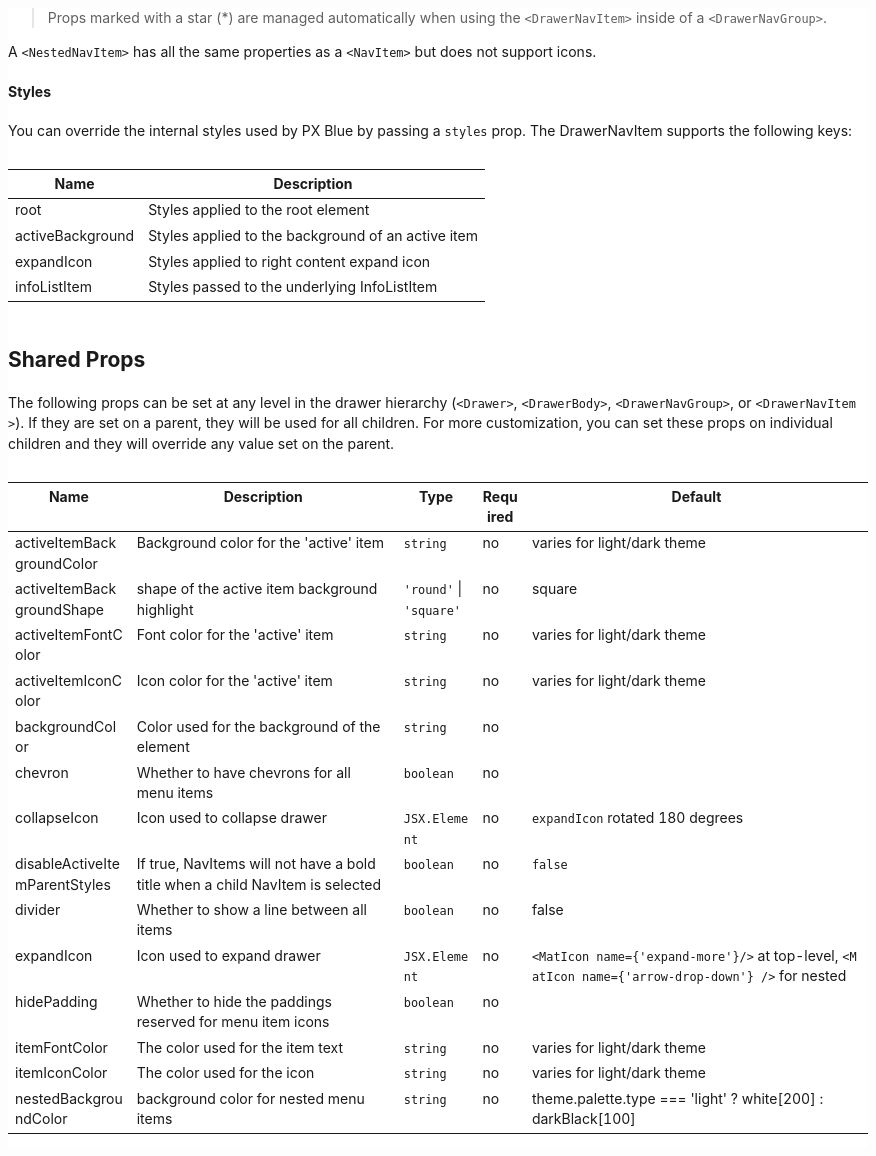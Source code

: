 </div>

> Props marked with a star (*) are managed automatically when using the `<DrawerNavItem>` inside of a `<DrawerNavGroup>`.

A `<NestedNavItem>` has all the same properties as a `<NavItem>` but does not support icons. 

#### Styles

You can override the internal styles used by PX Blue by passing a `styles` prop. The DrawerNavItem supports the following keys:

<div style="overflow: auto;">
    
| Name                     | Description                                         |
| ------------------------ | --------------------------------------------------- |
| root                     | Styles applied to the root element                  |
| activeBackground         | Styles applied to the background of an active item  |
| expandIcon               | Styles applied to right content expand icon         |
| infoListItem             | Styles passed to the underlying InfoListItem        |

</div>

## Shared Props

The following props can be set at any level in the drawer hierarchy (`<Drawer>`, `<DrawerBody>`, `<DrawerNavGroup>`, or `<DrawerNavItem>`). If they are set on a parent, they will be used for all children. For more customization, you can set these props on individual children and they will override any value set on the parent.

<div style="overflow: auto;">

| Name                            | Description                                                                     | Type                                   | Required | Default                                                                                                    |
| --------------------------------| --------------------------------------------------------------------------------| -------------------------------------- | -------- | ---------------------------------------------------------------------------------------------------------- |
| activeItemBackgroundColor       | Background color for the 'active' item                                          | `string`                               | no       | varies for light/dark theme                                                                                |
| activeItemBackgroundShape       | shape of the active item background highlight                                   | `'round'` \| `'square'`                | no       | square                                                                                                     |
| activeItemFontColor             | Font color for the 'active' item                                                | `string`                               | no       | varies for light/dark theme                                                                                |
| activeItemIconColor             | Icon color for the 'active' item                                                | `string`                               | no       | varies for light/dark theme                                                                                |
| backgroundColor                 | Color used for the background of the element                                    | `string`                               | no       |                                                                                                            |
| chevron                         | Whether to have chevrons for all menu items                                     | `boolean`                              | no       |                                                                                                            |
| collapseIcon                    | Icon used to collapse drawer                                                    | `JSX.Element`                          | no       | `expandIcon` rotated 180 degrees                                                                           |
| disableActiveItemParentStyles   | If true, NavItems will not have a bold title when a child NavItem is selected   | `boolean`                              | no       | `false`                                                                                                    |
| divider                         | Whether to show a line between all items                                        | `boolean`                              | no       | false                                                                                                      |
| expandIcon                      | Icon used to expand drawer                                                      | `JSX.Element`                          | no       | `<MatIcon name={'expand-more'}/>` at top-level, `<MatIcon name={'arrow-drop-down'} />` for nested          |
| hidePadding                     | Whether to hide the paddings reserved for menu item icons                       | `boolean`                              | no       |                                                                                                            |
| itemFontColor                   | The color used for the item text                                                | `string`                               | no       | varies for light/dark theme                                                                                |
| itemIconColor                   | The color used for the icon                                                     | `string`                               | no       | varies for light/dark theme                                                                                |
| nestedBackgroundColor           | background color for nested menu items                                          | `string`                               | no       | theme.palette.type === 'light' ? white[200] : darkBlack[100]                                               |